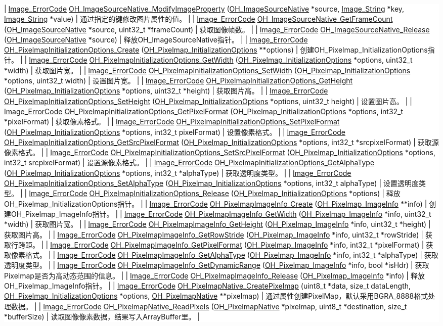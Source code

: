 | [Image_ErrorCode](#image_errorcode) [OH_ImageSourceNative_ModifyImageProperty](#oh_imagesourcenative_modifyimageproperty) ([OH_ImageSourceNative](#oh_imagesourcenative) \*source, [Image_String](_image___string.md) \*key, [Image_String](_image___string.md) \*value) | 通过指定的键修改图片属性的值。 | 
| [Image_ErrorCode](#image_errorcode) [OH_ImageSourceNative_GetFrameCount](#oh_imagesourcenative_getframecount) ([OH_ImageSourceNative](#oh_imagesourcenative) \*source, uint32_t \*frameCount) | 获取图像帧数。 | 
| [Image_ErrorCode](#image_errorcode) [OH_ImageSourceNative_Release](#oh_imagesourcenative_release) ([OH_ImageSourceNative](#oh_imagesourcenative) \*source) | 释放OH_ImageSourceNative指针。 | 
| [Image_ErrorCode](#image_errorcode) [OH_PixelmapInitializationOptions_Create](#oh_pixelmapinitializationoptions_create) ([OH_Pixelmap_InitializationOptions](#oh_pixelmap_initializationoptions) \*\*options) | 创建OH_Pixelmap_InitializationOptions指针。 | 
| [Image_ErrorCode](#image_errorcode) [OH_PixelmapInitializationOptions_GetWidth](#oh_pixelmapinitializationoptions_getwidth) ([OH_Pixelmap_InitializationOptions](#oh_pixelmap_initializationoptions) \*options, uint32_t \*width) | 获取图片宽。 | 
| [Image_ErrorCode](#image_errorcode) [OH_PixelmapInitializationOptions_SetWidth](#oh_pixelmapinitializationoptions_setwidth) ([OH_Pixelmap_InitializationOptions](#oh_pixelmap_initializationoptions) \*options, uint32_t width) | 设置图片宽。 | 
| [Image_ErrorCode](#image_errorcode) [OH_PixelmapInitializationOptions_GetHeight](#oh_pixelmapinitializationoptions_getheight) ([OH_Pixelmap_InitializationOptions](#oh_pixelmap_initializationoptions) \*options, uint32_t \*height) | 获取图片高。 | 
| [Image_ErrorCode](#image_errorcode) [OH_PixelmapInitializationOptions_SetHeight](#oh_pixelmapinitializationoptions_setheight) ([OH_Pixelmap_InitializationOptions](#oh_pixelmap_initializationoptions) \*options, uint32_t height) | 设置图片高。 | 
| [Image_ErrorCode](#image_errorcode) [OH_PixelmapInitializationOptions_GetPixelFormat](#oh_pixelmapinitializationoptions_getpixelformat) ([OH_Pixelmap_InitializationOptions](#oh_pixelmap_initializationoptions) \*options, int32_t \*pixelFormat) | 获取像素格式。 | 
| [Image_ErrorCode](#image_errorcode) [OH_PixelmapInitializationOptions_SetPixelFormat](#oh_pixelmapinitializationoptions_setpixelformat) ([OH_Pixelmap_InitializationOptions](#oh_pixelmap_initializationoptions) \*options, int32_t pixelFormat) | 设置像素格式。 | 
| [Image_ErrorCode](#image_errorcode) [OH_PixelmapInitializationOptions_GetSrcPixelFormat](#oh_pixelmapinitializationoptions_getsrcpixelformat) ([OH_Pixelmap_InitializationOptions](#oh_pixelmap_initializationoptions) \*options, int32_t \*srcpixelFormat) | 获取源像素格式。 | 
| [Image_ErrorCode](#image_errorcode) [OH_PixelmapInitializationOptions_SetSrcPixelFormat](#oh_pixelmapinitializationoptions_setsrcpixelformat) ([OH_Pixelmap_InitializationOptions](#oh_pixelmap_initializationoptions) \*options, int32_t srcpixelFormat) | 设置源像素格式。 | 
| [Image_ErrorCode](#image_errorcode) [OH_PixelmapInitializationOptions_GetAlphaType](#oh_pixelmapinitializationoptions_getalphatype) ([OH_Pixelmap_InitializationOptions](#oh_pixelmap_initializationoptions) \*options, int32_t \*alphaType) | 获取透明度类型。 | 
| [Image_ErrorCode](#image_errorcode) [OH_PixelmapInitializationOptions_SetAlphaType](#oh_pixelmapinitializationoptions_setalphatype) ([OH_Pixelmap_InitializationOptions](#oh_pixelmap_initializationoptions) \*options, int32_t alphaType) | 设置透明度类型。 | 
| [Image_ErrorCode](#image_errorcode) [OH_PixelmapInitializationOptions_Release](#oh_pixelmapinitializationoptions_release) ([OH_Pixelmap_InitializationOptions](#oh_pixelmap_initializationoptions) \*options) | 释放OH_Pixelmap_InitializationOptions指针。 | 
| [Image_ErrorCode](#image_errorcode) [OH_PixelmapImageInfo_Create](#oh_pixelmapimageinfo_create) ([OH_Pixelmap_ImageInfo](#oh_pixelmap_imageinfo) \*\*info) | 创建OH_Pixelmap_ImageInfo指针。 | 
| [Image_ErrorCode](#image_errorcode) [OH_PixelmapImageInfo_GetWidth](#oh_pixelmapimageinfo_getwidth) ([OH_Pixelmap_ImageInfo](#oh_pixelmap_imageinfo) \*info, uint32_t \*width) | 获取图片宽。 | 
| [Image_ErrorCode](#image_errorcode) [OH_PixelmapImageInfo_GetHeight](#oh_pixelmapimageinfo_getheight) ([OH_Pixelmap_ImageInfo](#oh_pixelmap_imageinfo) \*info, uint32_t \*height) | 获取图片高。 | 
| [Image_ErrorCode](#image_errorcode) [OH_PixelmapImageInfo_GetRowStride](#oh_pixelmapimageinfo_getrowstride) ([OH_Pixelmap_ImageInfo](#oh_pixelmap_imageinfo) \*info, uint32_t \*rowStride) | 获取行跨距。 | 
| [Image_ErrorCode](#image_errorcode) [OH_PixelmapImageInfo_GetPixelFormat](#oh_pixelmapimageinfo_getpixelformat) ([OH_Pixelmap_ImageInfo](#oh_pixelmap_imageinfo) \*info, int32_t \*pixelFormat) | 获取像素格式。 | 
| [Image_ErrorCode](#image_errorcode) [OH_PixelmapImageInfo_GetAlphaType](#oh_pixelmapimageinfo_getalphatype) ([OH_Pixelmap_ImageInfo](#oh_pixelmap_imageinfo) \*info, int32_t \*alphaType) | 获取透明度类型。 | 
| [Image_ErrorCode](#image_errorcode) [OH_PixelmapImageInfo_GetDynamicRange](#oh_pixelmapimageinfo_getdynamicrange) ([OH_Pixelmap_ImageInfo](#oh_pixelmap_imageinfo) \*info, bool \*isHdr) | 获取Pixelmap是否为高动态范围的信息。 | 
| [Image_ErrorCode](#image_errorcode) [OH_PixelmapImageInfo_Release](#oh_pixelmapimageinfo_release) ([OH_Pixelmap_ImageInfo](#oh_pixelmap_imageinfo) \*info) | 释放OH_Pixelmap_ImageInfo指针。 | 
| [Image_ErrorCode](#image_errorcode) [OH_PixelmapNative_CreatePixelmap](#oh_pixelmapnative_createpixelmap) (uint8_t \*data, size_t dataLength, [OH_Pixelmap_InitializationOptions](#oh_pixelmap_initializationoptions) \*options, [OH_PixelmapNative](#oh_pixelmapnative) \*\*pixelmap) | 通过属性创建PixelMap，默认采用BGRA_8888格式处理数据。 | 
| [Image_ErrorCode](#image_errorcode) [OH_PixelmapNative_ReadPixels](#oh_pixelmapnative_readpixels) ([OH_PixelmapNative](#oh_pixelmapnative) \*pixelmap, uint8_t \*destination, size_t \*bufferSize) | 读取图像像素数据，结果写入ArrayBuffer里。 | 